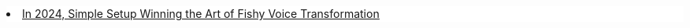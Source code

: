 <li><a href="https://fox-glue.techidaily.com/in-2024-simple-setup-winning-the-art-of-fishy-voice-transformation/"><u>In 2024, Simple Setup  Winning the Art of Fishy Voice Transformation</u></a></li>
</ul></div>
